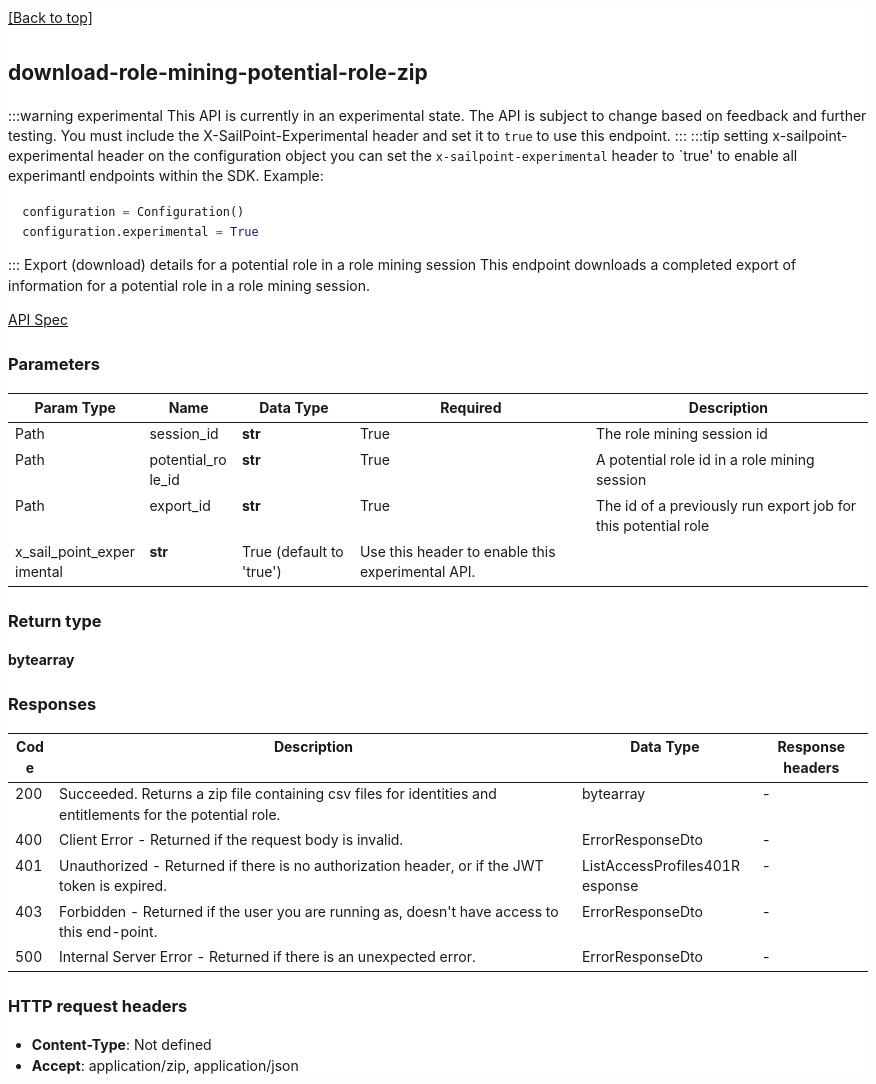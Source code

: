 [[Back to top]](#)

## download-role-mining-potential-role-zip

:::warning experimental This API is currently in an experimental state. The API is subject to change based on feedback and further testing. You must include the X-SailPoint-Experimental header and set it to `true` to use this endpoint. ::: :::tip setting x-sailpoint-experimental header on the configuration object you can set the `x-sailpoint-experimental` header to `true' to enable all experimantl endpoints within the SDK. Example:

```python
  configuration = Configuration()
  configuration.experimental = True
```

::: Export (download) details for a potential role in a role mining session This endpoint downloads a completed export of information for a potential role in a role mining session.

[API Spec](https://developer.sailpoint.com/docs/api/v2025/download-role-mining-potential-role-zip)

### Parameters

| Param Type | Name | Data Type | Required | Description |
| --- | --- | --- | --- | --- |
| Path | session_id | **str** | True | The role mining session id |
| Path | potential_role_id | **str** | True | A potential role id in a role mining session |
| Path | export_id | **str** | True | The id of a previously run export job for this potential role |
| x_sail_point_experimental | **str** | True (default to 'true') | Use this header to enable this experimental API. |

### Return type

**bytearray**

### Responses

| Code | Description | Data Type | Response headers |
| --- | --- | --- | --- |
| 200 | Succeeded. Returns a zip file containing csv files for identities and entitlements for the potential role. | bytearray | - |
| 400 | Client Error - Returned if the request body is invalid. | ErrorResponseDto | - |
| 401 | Unauthorized - Returned if there is no authorization header, or if the JWT token is expired. | ListAccessProfiles401Response | - |
| 403 | Forbidden - Returned if the user you are running as, doesn&#39;t have access to this end-point. | ErrorResponseDto | - |
| 500 | Internal Server Error - Returned if there is an unexpected error. | ErrorResponseDto | - |

### HTTP request headers

- **Content-Type**: Not defined
- **Accept**: application/zip, application/json
